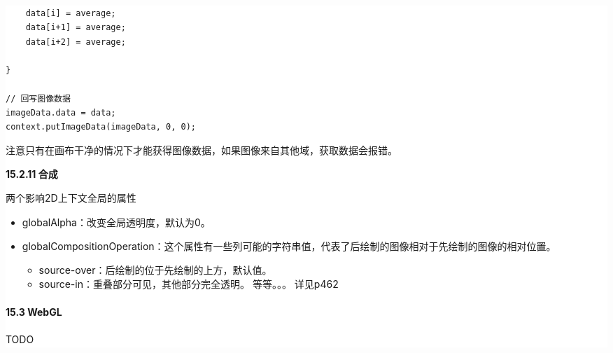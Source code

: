         data[i] = average;
        data[i+1] = average;
        data[i+2] = average;

    }

    // 回写图像数据
    imageData.data = data;
    context.putImageData(imageData, 0, 0);

注意只有在画布干净的情况下才能获得图像数据，如果图像来自其他域，获取数据会报错。

**15.2.11 合成**

两个影响2D上下文全局的属性

* globalAlpha：改变全局透明度，默认为0。

* globalCompositionOperation：这个属性有一些列可能的字符串值，代表了后绘制的图像相对于先绘制的图像的相对位置。

    * source-over：后绘制的位于先绘制的上方，默认值。
    * source-in：重叠部分可见，其他部分完全透明。
  等等。。。 详见p462

#### 15.3 WebGL

TODO


























